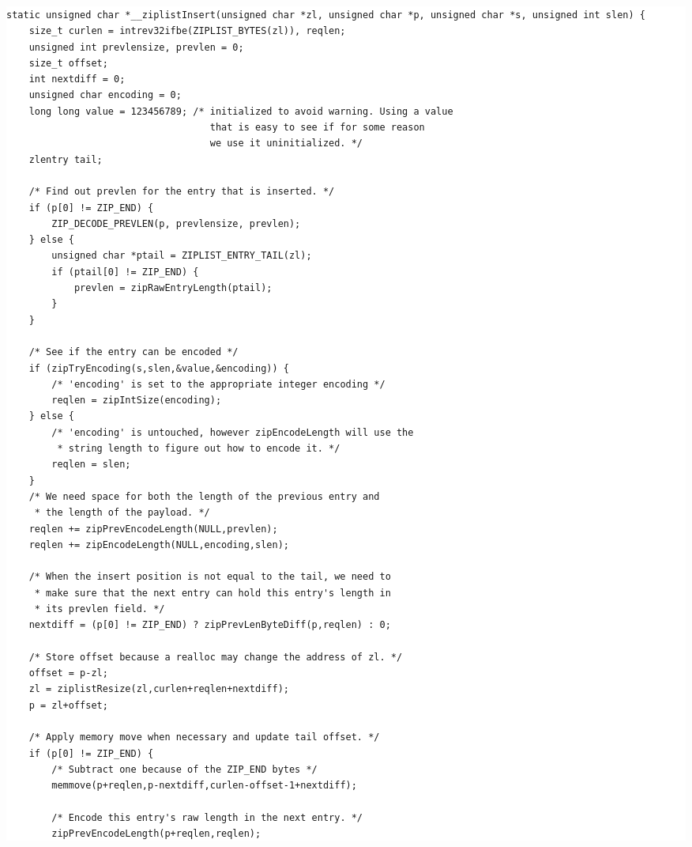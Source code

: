     static unsigned char *__ziplistInsert(unsigned char *zl, unsigned char *p, unsigned char *s, unsigned int slen) {
        size_t curlen = intrev32ifbe(ZIPLIST_BYTES(zl)), reqlen;
        unsigned int prevlensize, prevlen = 0;
        size_t offset;
        int nextdiff = 0;
        unsigned char encoding = 0;
        long long value = 123456789; /* initialized to avoid warning. Using a value
                                        that is easy to see if for some reason
                                        we use it uninitialized. */
        zlentry tail;
    
        /* Find out prevlen for the entry that is inserted. */
        if (p[0] != ZIP_END) {
            ZIP_DECODE_PREVLEN(p, prevlensize, prevlen);
        } else {
            unsigned char *ptail = ZIPLIST_ENTRY_TAIL(zl);
            if (ptail[0] != ZIP_END) {
                prevlen = zipRawEntryLength(ptail);
            }
        }
    
        /* See if the entry can be encoded */
        if (zipTryEncoding(s,slen,&value,&encoding)) {
            /* 'encoding' is set to the appropriate integer encoding */
            reqlen = zipIntSize(encoding);
        } else {
            /* 'encoding' is untouched, however zipEncodeLength will use the
             * string length to figure out how to encode it. */
            reqlen = slen;
        }
        /* We need space for both the length of the previous entry and
         * the length of the payload. */
        reqlen += zipPrevEncodeLength(NULL,prevlen);
        reqlen += zipEncodeLength(NULL,encoding,slen);
    
        /* When the insert position is not equal to the tail, we need to
         * make sure that the next entry can hold this entry's length in
         * its prevlen field. */
        nextdiff = (p[0] != ZIP_END) ? zipPrevLenByteDiff(p,reqlen) : 0;
    
        /* Store offset because a realloc may change the address of zl. */
        offset = p-zl;
        zl = ziplistResize(zl,curlen+reqlen+nextdiff);
        p = zl+offset;
    
        /* Apply memory move when necessary and update tail offset. */
        if (p[0] != ZIP_END) {
            /* Subtract one because of the ZIP_END bytes */
            memmove(p+reqlen,p-nextdiff,curlen-offset-1+nextdiff);
    
            /* Encode this entry's raw length in the next entry. */
            zipPrevEncodeLength(p+reqlen,reqlen);
    

[1]: http://zhangtielei.com/posts/blog-redis-ziplist.html
[4]: http://zhangtielei.com/posts/blog-redis-dict.html
[5]: ./img/uYRRny2.png
[6]: https://en.wikipedia.org/wiki/Endianness
[7]: https://github.com/google/protobuf
[8]: https://thrift.apache.org/
[9]: http://zhangtielei.com/posts/blog-redis-ziplist.html